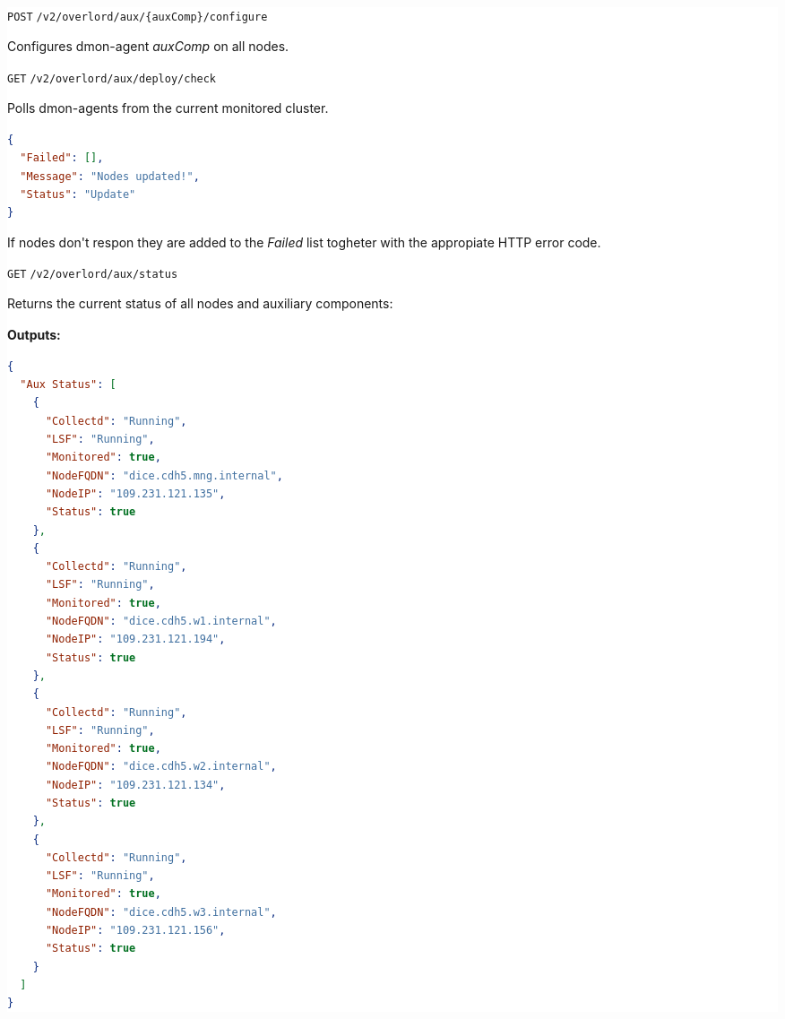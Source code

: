 
`POST` `/v2/overlord/aux/{auxComp}/configure`

Configures  dmon-agent _auxComp_  on all nodes.


`GET` `/v2/overlord/aux/deploy/check`


Polls dmon-agents from the current monitored cluster.


```json
{
  "Failed": [],
  "Message": "Nodes updated!",
  "Status": "Update"
}
```

If nodes don't respon they are added to the _Failed_ list togheter with the appropiate HTTP error code.


`GET` `/v2/overlord/aux/status`

Returns the current status of all nodes and auxiliary components:

__Outputs:__

```json
{
  "Aux Status": [
    {
      "Collectd": "Running",
      "LSF": "Running",
      "Monitored": true,
      "NodeFQDN": "dice.cdh5.mng.internal",
      "NodeIP": "109.231.121.135",
      "Status": true
    },
    {
      "Collectd": "Running",
      "LSF": "Running",
      "Monitored": true,
      "NodeFQDN": "dice.cdh5.w1.internal",
      "NodeIP": "109.231.121.194",
      "Status": true
    },
    {
      "Collectd": "Running",
      "LSF": "Running",
      "Monitored": true,
      "NodeFQDN": "dice.cdh5.w2.internal",
      "NodeIP": "109.231.121.134",
      "Status": true
    },
    {
      "Collectd": "Running",
      "LSF": "Running",
      "Monitored": true,
      "NodeFQDN": "dice.cdh5.w3.internal",
      "NodeIP": "109.231.121.156",
      "Status": true
    }
  ]
}
```
